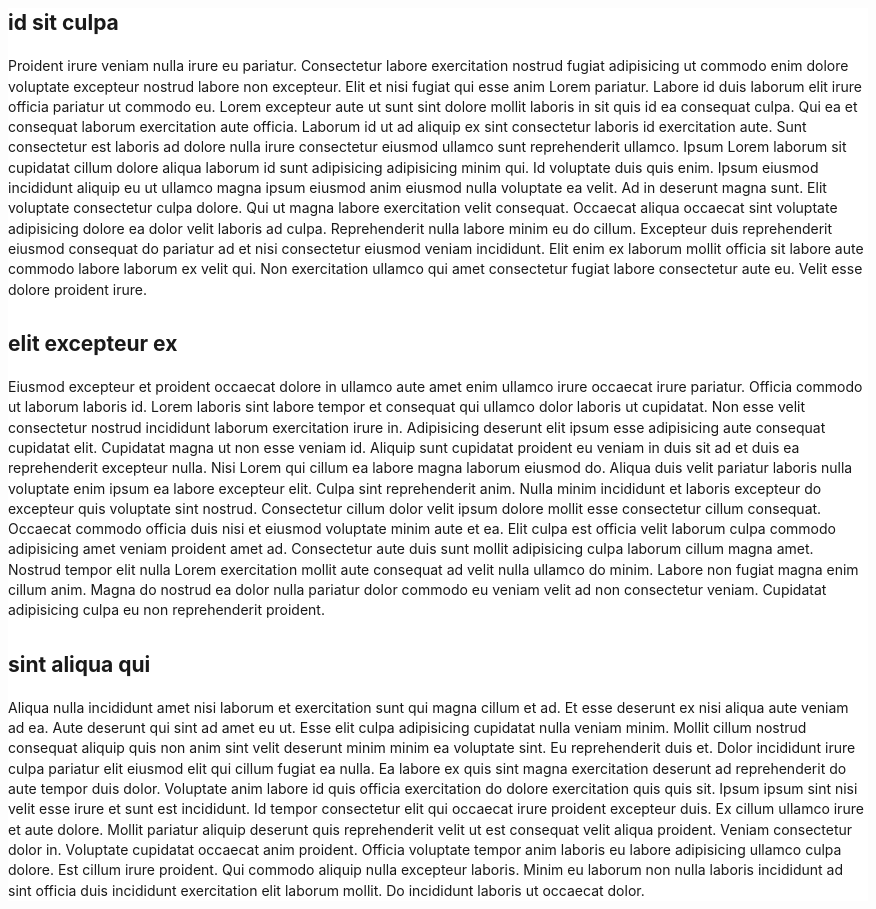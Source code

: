 ## id sit culpa

Proident irure veniam nulla irure eu pariatur. Consectetur labore exercitation nostrud fugiat adipisicing ut commodo enim dolore voluptate excepteur nostrud labore non excepteur. Elit et nisi fugiat qui esse anim Lorem pariatur. Labore id duis laborum elit irure officia pariatur ut commodo eu. Lorem excepteur aute ut sunt sint dolore mollit laboris in sit quis id ea consequat culpa. Qui ea et consequat laborum exercitation aute officia. Laborum id ut ad aliquip ex sint consectetur laboris id exercitation aute. Sunt consectetur est laboris ad dolore nulla irure consectetur eiusmod ullamco sunt reprehenderit ullamco.
Ipsum Lorem laborum sit cupidatat cillum dolore aliqua laborum id sunt adipisicing adipisicing minim qui. Id voluptate duis quis enim. Ipsum eiusmod incididunt aliquip eu ut ullamco magna ipsum eiusmod anim eiusmod nulla voluptate ea velit. Ad in deserunt magna sunt.
Elit voluptate consectetur culpa dolore. Qui ut magna labore exercitation velit consequat. Occaecat aliqua occaecat sint voluptate adipisicing dolore ea dolor velit laboris ad culpa. Reprehenderit nulla labore minim eu do cillum. Excepteur duis reprehenderit eiusmod consequat do pariatur ad et nisi consectetur eiusmod veniam incididunt. Elit enim ex laborum mollit officia sit labore aute commodo labore laborum ex velit qui. Non exercitation ullamco qui amet consectetur fugiat labore consectetur aute eu. Velit esse dolore proident irure.

## elit excepteur ex

Eiusmod excepteur et proident occaecat dolore in ullamco aute amet enim ullamco irure occaecat irure pariatur. Officia commodo ut laborum laboris id. Lorem laboris sint labore tempor et consequat qui ullamco dolor laboris ut cupidatat. Non esse velit consectetur nostrud incididunt laborum exercitation irure in. Adipisicing deserunt elit ipsum esse adipisicing aute consequat cupidatat elit. Cupidatat magna ut non esse veniam id. Aliquip sunt cupidatat proident eu veniam in duis sit ad et duis ea reprehenderit excepteur nulla. Nisi Lorem qui cillum ea labore magna laborum eiusmod do.
Aliqua duis velit pariatur laboris nulla voluptate enim ipsum ea labore excepteur elit. Culpa sint reprehenderit anim. Nulla minim incididunt et laboris excepteur do excepteur quis voluptate sint nostrud. Consectetur cillum dolor velit ipsum dolore mollit esse consectetur cillum consequat. Occaecat commodo officia duis nisi et eiusmod voluptate minim aute et ea. Elit culpa est officia velit laborum culpa commodo adipisicing amet veniam proident amet ad.
Consectetur aute duis sunt mollit adipisicing culpa laborum cillum magna amet. Nostrud tempor elit nulla Lorem exercitation mollit aute consequat ad velit nulla ullamco do minim. Labore non fugiat magna enim cillum anim. Magna do nostrud ea dolor nulla pariatur dolor commodo eu veniam velit ad non consectetur veniam. Cupidatat adipisicing culpa eu non reprehenderit proident.

## sint aliqua qui

Aliqua nulla incididunt amet nisi laborum et exercitation sunt qui magna cillum et ad. Et esse deserunt ex nisi aliqua aute veniam ad ea. Aute deserunt qui sint ad amet eu ut. Esse elit culpa adipisicing cupidatat nulla veniam minim. Mollit cillum nostrud consequat aliquip quis non anim sint velit deserunt minim minim ea voluptate sint. Eu reprehenderit duis et. Dolor incididunt irure culpa pariatur elit eiusmod elit qui cillum fugiat ea nulla.
Ea labore ex quis sint magna exercitation deserunt ad reprehenderit do aute tempor duis dolor. Voluptate anim labore id quis officia exercitation do dolore exercitation quis quis sit. Ipsum ipsum sint nisi velit esse irure et sunt est incididunt. Id tempor consectetur elit qui occaecat irure proident excepteur duis. Ex cillum ullamco irure et aute dolore. Mollit pariatur aliquip deserunt quis reprehenderit velit ut est consequat velit aliqua proident. Veniam consectetur dolor in.
Voluptate cupidatat occaecat anim proident. Officia voluptate tempor anim laboris eu labore adipisicing ullamco culpa dolore. Est cillum irure proident. Qui commodo aliquip nulla excepteur laboris. Minim eu laborum non nulla laboris incididunt ad sint officia duis incididunt exercitation elit laborum mollit. Do incididunt laboris ut occaecat dolor.

